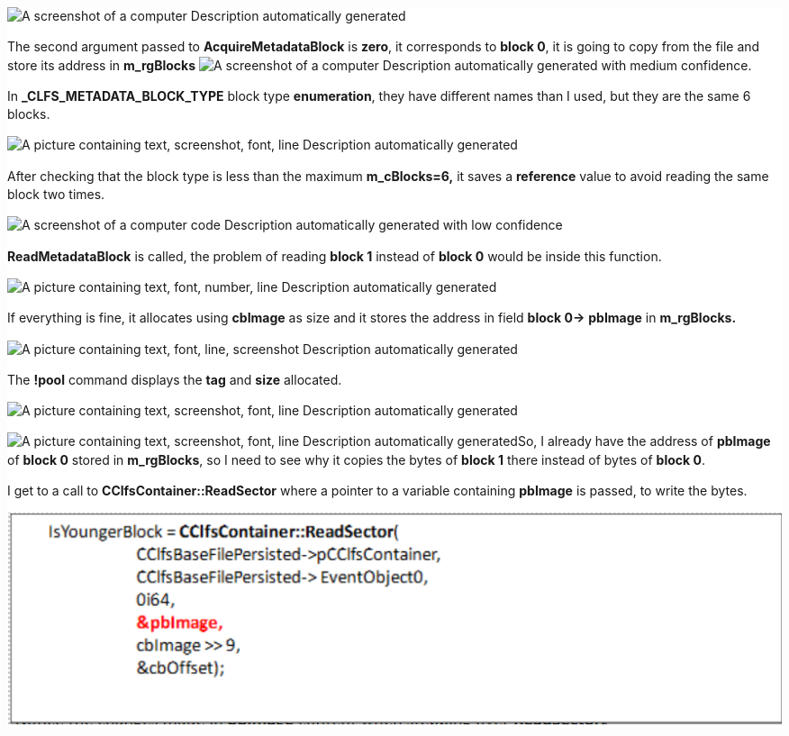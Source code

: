 ![A screenshot of a computer Description automatically
generated](./media/image73.png)

The second argument passed to **AcquireMetadataBlock** is **zero**, it
corresponds to **block 0**, it is going to copy from the file and store
its address in **m_rgBlocks** ![A screenshot of a computer Description
automatically generated with medium confidence](./media/image74.png).

In **\_CLFS_METADATA_BLOCK_TYPE** block type **enumeration**, they have
different names than I used, but they are the same 6 blocks.

![A picture containing text, screenshot, font, line Description
automatically generated](./media/image75.png)

After checking that the block type is less than the maximum
**m_cBlocks=6,** it saves a **reference** value to avoid reading the
same block two times.

![A screenshot of a computer code Description automatically generated
with low confidence](./media/image76.png)

**ReadMetadataBlock** is called, the problem of reading **block 1**
instead of **block 0** would be inside this function.

![A picture containing text, font, number, line Description
automatically generated](./media/image77.png)

If everything is fine, it allocates using **cbImage** as size and it
stores the address in field **block 0-\>** **pbImage** in
**m_rgBlocks.**

![A picture containing text, font, line, screenshot Description
automatically generated](./media/image78.png)

The **!pool** command displays the **tag** and **size** allocated.

![A picture containing text, screenshot, font, line Description
automatically generated](./media/image79.png)

![A picture containing text, screenshot, font, line Description
automatically generated](./media/image79.png)So, I already have the
address of **pbImage** of **block 0** stored in **m_rgBlocks**, so I
need to see why it copies the bytes of **block 1** there instead of
bytes of **block 0**.

I get to a call to **CClfsContainer::ReadSector** where a pointer to a
variable containing **pbImage** is passed, to write the bytes.

![](./media/image80.png)
